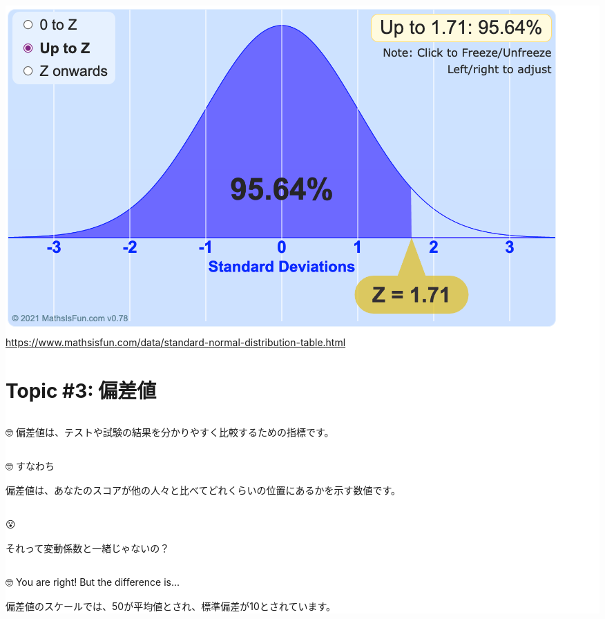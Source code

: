 ###

![Alt text](<images/cv chart.png>)
https://www.mathsisfun.com/data/standard-normal-distribution-table.html

# Topic #3: 偏差値

##

<large>🤓
偏差値は、テストや試験の結果を分かりやすく比較するための指標です。

##
<large>🤓
すなわち

偏差値は、あなたのスコアが他の人々と比べてどれくらいの位置にあるかを示す数値です。

##

<large>
😮

それって変動係数と一緒じゃないの？

##
<large>🤓
You are right! But the difference is...

偏差値のスケールでは、<plum>50</plum>が平均値とされ、標準偏差が<plum>10</plum>とされています。
